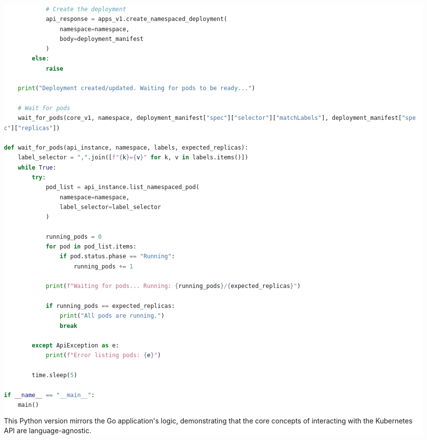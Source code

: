 ```python
            # Create the deployment
            api_response = apps_v1.create_namespaced_deployment(
                namespace=namespace,
                body=deployment_manifest
            )
        else:
            raise

    print("Deployment created/updated. Waiting for pods to be ready...")
    
    # Wait for pods
    wait_for_pods(core_v1, namespace, deployment_manifest["spec"]["selector"]["matchLabels"], deployment_manifest["spec"]["replicas"])

def wait_for_pods(api_instance, namespace, labels, expected_replicas):
    label_selector = ",".join([f"{k}={v}" for k, v in labels.items()])
    while True:
        try:
            pod_list = api_instance.list_namespaced_pod(
                namespace=namespace,
                label_selector=label_selector
            )
            
            running_pods = 0
            for pod in pod_list.items:
                if pod.status.phase == "Running":
                    running_pods += 1
            
            print(f"Waiting for pods... Running: {running_pods}/{expected_replicas}")

            if running_pods == expected_replicas:
                print("All pods are running.")
                break

        except ApiException as e:
            print(f"Error listing pods: {e}")

        time.sleep(5)

if __name__ == "__main__":
    main()

```
This Python version mirrors the Go application's logic, demonstrating that the core concepts of interacting with the Kubernetes API are language-agnostic.
